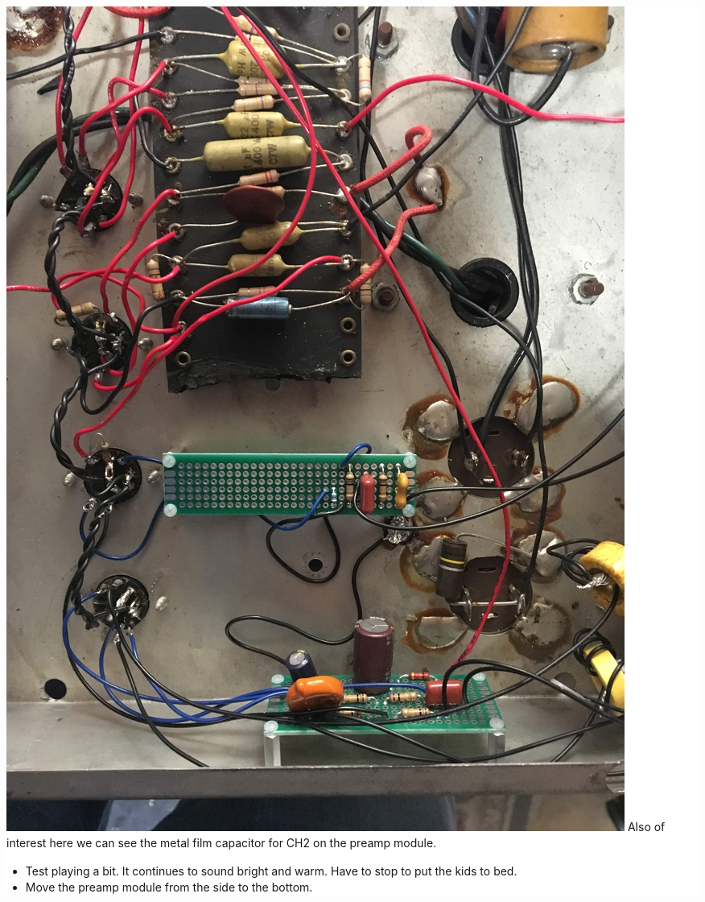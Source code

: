   ![tone module installed](doc/tone_module_installed.jpg)
  Also of interest here we can see the metal film capacitor for CH2 on the preamp module.
* Test playing a bit. It continues to sound bright and warm. Have to stop to put the kids to bed.
* Move the preamp module from the side to the bottom.